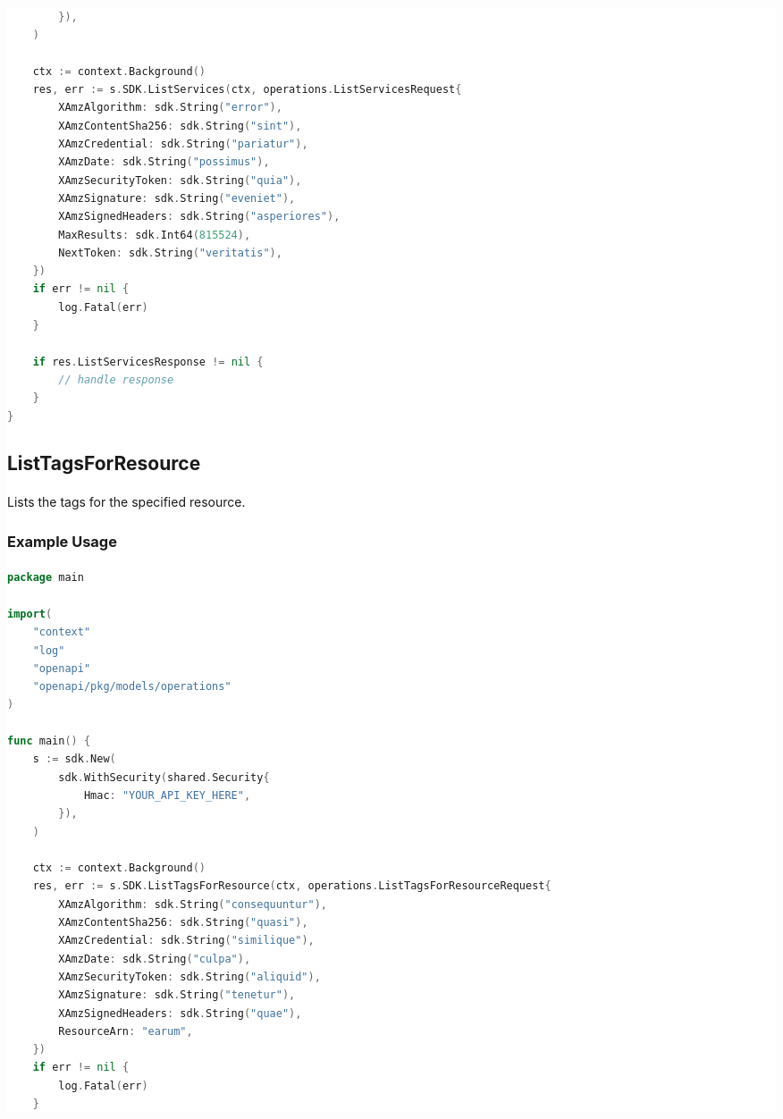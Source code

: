 ```go
        }),
    )

    ctx := context.Background()
    res, err := s.SDK.ListServices(ctx, operations.ListServicesRequest{
        XAmzAlgorithm: sdk.String("error"),
        XAmzContentSha256: sdk.String("sint"),
        XAmzCredential: sdk.String("pariatur"),
        XAmzDate: sdk.String("possimus"),
        XAmzSecurityToken: sdk.String("quia"),
        XAmzSignature: sdk.String("eveniet"),
        XAmzSignedHeaders: sdk.String("asperiores"),
        MaxResults: sdk.Int64(815524),
        NextToken: sdk.String("veritatis"),
    })
    if err != nil {
        log.Fatal(err)
    }

    if res.ListServicesResponse != nil {
        // handle response
    }
}
```

## ListTagsForResource

Lists the tags for the specified resource.

### Example Usage

```go
package main

import(
	"context"
	"log"
	"openapi"
	"openapi/pkg/models/operations"
)

func main() {
    s := sdk.New(
        sdk.WithSecurity(shared.Security{
            Hmac: "YOUR_API_KEY_HERE",
        }),
    )

    ctx := context.Background()
    res, err := s.SDK.ListTagsForResource(ctx, operations.ListTagsForResourceRequest{
        XAmzAlgorithm: sdk.String("consequuntur"),
        XAmzContentSha256: sdk.String("quasi"),
        XAmzCredential: sdk.String("similique"),
        XAmzDate: sdk.String("culpa"),
        XAmzSecurityToken: sdk.String("aliquid"),
        XAmzSignature: sdk.String("tenetur"),
        XAmzSignedHeaders: sdk.String("quae"),
        ResourceArn: "earum",
    })
    if err != nil {
        log.Fatal(err)
    }

```
